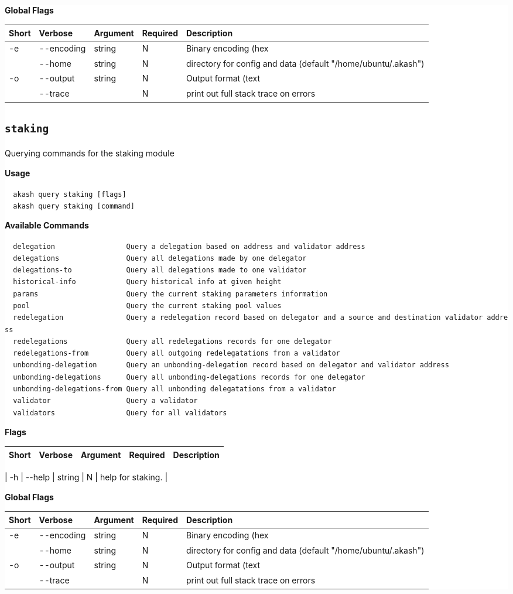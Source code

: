 **Global Flags**

| Short | Verbose | Argument | Required | Description                                                                             |
| :---- | :------ | :------- | :------- | :-------------------------------------------------------------------------------------- |
| -e    | --encoding | string | N       | Binary encoding (hex|b64|btc) (default "hex").   |
|       | --home     | string | N       | directory for config and data (default "/home/ubuntu/.akash") |
| -o    |  --output  | string | N       | Output format (text|json) (default "text")|
|       | --trace    |        | N       | print out full stack trace on errors |

## `staking`

Querying commands for the staking module

**Usage**

```text
  akash query staking [flags]
  akash query staking [command]
```

**Available Commands**

```text
  delegation                 Query a delegation based on address and validator address
  delegations                Query all delegations made by one delegator
  delegations-to             Query all delegations made to one validator
  historical-info            Query historical info at given height
  params                     Query the current staking parameters information
  pool                       Query the current staking pool values
  redelegation               Query a redelegation record based on delegator and a source and destination validator address
  redelegations              Query all redelegations records for one delegator
  redelegations-from         Query all outgoing redelegatations from a validator
  unbonding-delegation       Query an unbonding-delegation record based on delegator and validator address
  unbonding-delegations      Query all unbonding-delegations records for one delegator
  unbonding-delegations-from Query all unbonding delegatations from a validator
  validator                  Query a validator
  validators                 Query for all validators
```

**Flags**

| Short | Verbose | Argument | Required | Description                                                                             |
| :---- | :------ | :------- | :------- | :-------------------------------------------------------------------------------------- |

| -h    | --help   | string   | N        | help for staking.                          |

**Global Flags**

| Short | Verbose | Argument | Required | Description                                                                             |
| :---- | :------ | :------- | :------- | :-------------------------------------------------------------------------------------- |
| -e    | --encoding | string | N       | Binary encoding (hex|b64|btc) (default "hex").   |
|       | --home     | string | N       | directory for config and data (default "/home/ubuntu/.akash") |
| -o    |  --output  | string | N       | Output format (text|json) (default "text")|
|       | --trace    |        | N       | print out full stack trace on errors |
